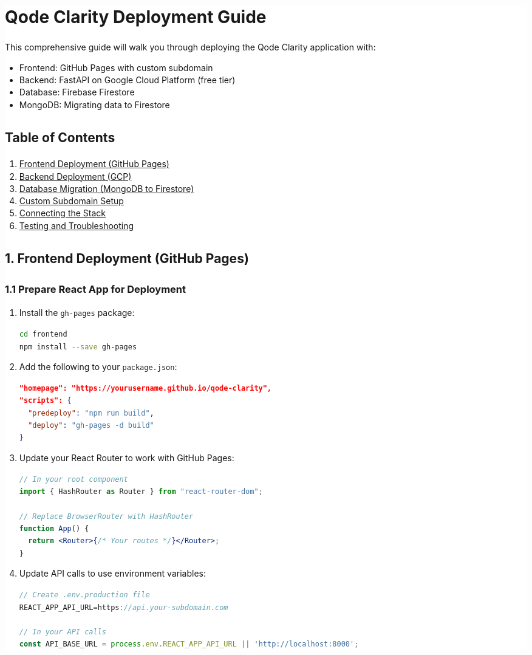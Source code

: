 # Qode Clarity Deployment Guide

This comprehensive guide will walk you through deploying the Qode Clarity application with:

- Frontend: GitHub Pages with custom subdomain
- Backend: FastAPI on Google Cloud Platform (free tier)
- Database: Firebase Firestore
- MongoDB: Migrating data to Firestore

## Table of Contents

1. [Frontend Deployment (GitHub Pages)](#1-frontend-deployment-github-pages)
2. [Backend Deployment (GCP)](#2-backend-deployment-gcp)
3. [Database Migration (MongoDB to Firestore)](#3-database-migration-mongodb-to-firestore)
4. [Custom Subdomain Setup](#4-custom-subdomain-setup)
5. [Connecting the Stack](#5-connecting-the-stack)
6. [Testing and Troubleshooting](#6-testing-and-troubleshooting)

## 1. Frontend Deployment (GitHub Pages)

### 1.1 Prepare React App for Deployment

1. Install the `gh-pages` package:

   ```bash
   cd frontend
   npm install --save gh-pages
   ```

2. Add the following to your `package.json`:

   ```json
   "homepage": "https://yourusername.github.io/qode-clarity",
   "scripts": {
     "predeploy": "npm run build",
     "deploy": "gh-pages -d build"
   }
   ```

3. Update your React Router to work with GitHub Pages:

   ```jsx
   // In your root component
   import { HashRouter as Router } from "react-router-dom";

   // Replace BrowserRouter with HashRouter
   function App() {
     return <Router>{/* Your routes */}</Router>;
   }
   ```

4. Update API calls to use environment variables:

   ```jsx
   // Create .env.production file
   REACT_APP_API_URL=https://api.your-subdomain.com

   // In your API calls
   const API_BASE_URL = process.env.REACT_APP_API_URL || 'http://localhost:8000';
   ```
